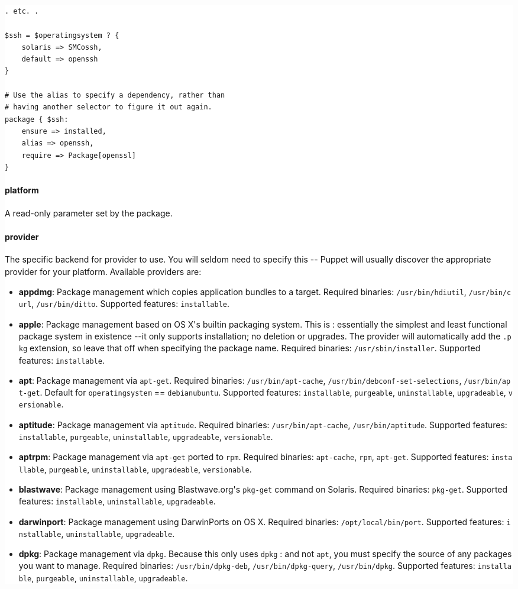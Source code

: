     . etc. .
    
    $ssh = $operatingsystem ? {
        solaris => SMCossh,
        default => openssh
    }
    
    # Use the alias to specify a dependency, rather than
    # having another selector to figure it out again.
    package { $ssh:
        ensure => installed,
        alias => openssh,
        require => Package[openssl]
    }

#### platform

A read-only parameter set by the package.

#### provider

The specific backend for provider to use. You will seldom need to
specify this -- Puppet will usually discover the appropriate
provider for your platform. Available providers are:

-   **appdmg**: Package management which copies application bundles
    to a target. Required binaries: `/usr/bin/hdiutil`,
    `/usr/bin/curl`, `/usr/bin/ditto`. Supported features:
    `installable`.
-   **apple**: Package management based on OS X's builtin packaging system. This is
    :   essentially the simplest and least functional package system in
        existence --it only supports installation; no deletion or upgrades.
        The provider will automatically add the `.pkg` extension, so leave
        that off when specifying the package name. Required binaries:
        `/usr/sbin/installer`. Supported features: `installable`.


-   **apt**: Package management via `apt-get`. Required binaries:
    `/usr/bin/apt-cache`, `/usr/bin/debconf-set-selections`,
    `/usr/bin/apt-get`. Default for `operatingsystem` ==
    `debianubuntu`. Supported features: `installable`, `purgeable`,
    `uninstallable`, `upgradeable`, `versionable`.
-   **aptitude**: Package management via `aptitude`. Required
    binaries: `/usr/bin/apt-cache`, `/usr/bin/aptitude`. Supported
    features: `installable`, `purgeable`, `uninstallable`,
    `upgradeable`, `versionable`.
-   **aptrpm**: Package management via `apt-get` ported to `rpm`.
    Required binaries: `apt-cache`, `rpm`, `apt-get`. Supported
    features: `installable`, `purgeable`, `uninstallable`,
    `upgradeable`, `versionable`.
-   **blastwave**: Package management using Blastwave.org's
    `pkg-get` command on Solaris. Required binaries: `pkg-get`.
    Supported features: `installable`, `uninstallable`, `upgradeable`.
-   **darwinport**: Package management using DarwinPorts on OS X.
    Required binaries: `/opt/local/bin/port`. Supported features:
    `installable`, `uninstallable`, `upgradeable`.
-   **dpkg**: Package management via `dpkg`. Because this only uses `dpkg`
    :   and not `apt`, you must specify the source of any packages you
        want to manage. Required binaries: `/usr/bin/dpkg-deb`,
        `/usr/bin/dpkg-query`, `/usr/bin/dpkg`. Supported features:
        `installable`, `purgeable`, `uninstallable`, `upgradeable`.
